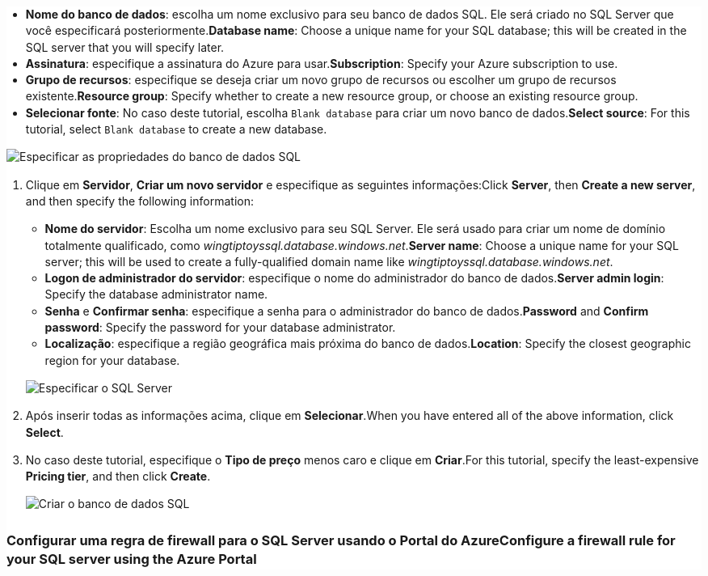    - <span data-ttu-id="60fe2-121">**Nome do banco de dados**: escolha um nome exclusivo para seu banco de dados SQL. Ele será criado no SQL Server que você especificará posteriormente.</span><span class="sxs-lookup"><span data-stu-id="60fe2-121">**Database name**: Choose a unique name for your SQL database; this will be created in the SQL server that you will specify later.</span></span>
   - <span data-ttu-id="60fe2-122">**Assinatura**: especifique a assinatura do Azure para usar.</span><span class="sxs-lookup"><span data-stu-id="60fe2-122">**Subscription**: Specify your Azure subscription to use.</span></span>
   - <span data-ttu-id="60fe2-123">**Grupo de recursos**: especifique se deseja criar um novo grupo de recursos ou escolher um grupo de recursos existente.</span><span class="sxs-lookup"><span data-stu-id="60fe2-123">**Resource group**: Specify whether to create a new resource group, or choose an existing resource group.</span></span>
   - <span data-ttu-id="60fe2-124">**Selecionar fonte**: No caso deste tutorial, escolha `Blank database` para criar um novo banco de dados.</span><span class="sxs-lookup"><span data-stu-id="60fe2-124">**Select source**: For this tutorial, select `Blank database` to create a new database.</span></span>

   ![Especificar as propriedades do banco de dados SQL][SQL02]
   
1. <span data-ttu-id="60fe2-126">Clique em **Servidor**, **Criar um novo servidor** e especifique as seguintes informações:</span><span class="sxs-lookup"><span data-stu-id="60fe2-126">Click **Server**, then **Create a new server**, and then specify the following information:</span></span>

   - <span data-ttu-id="60fe2-127">**Nome do servidor**: Escolha um nome exclusivo para seu SQL Server. Ele será usado para criar um nome de domínio totalmente qualificado, como *wingtiptoyssql.database.windows.net*.</span><span class="sxs-lookup"><span data-stu-id="60fe2-127">**Server name**: Choose a unique name for your SQL server; this will be used to create a fully-qualified domain name like *wingtiptoyssql.database.windows.net*.</span></span>
   - <span data-ttu-id="60fe2-128">**Logon de administrador do servidor**: especifique o nome do administrador do banco de dados.</span><span class="sxs-lookup"><span data-stu-id="60fe2-128">**Server admin login**: Specify the database administrator name.</span></span>
   - <span data-ttu-id="60fe2-129">**Senha** e **Confirmar senha**: especifique a senha para o administrador do banco de dados.</span><span class="sxs-lookup"><span data-stu-id="60fe2-129">**Password** and **Confirm password**: Specify the password for your database administrator.</span></span>
   - <span data-ttu-id="60fe2-130">**Localização**: especifique a região geográfica mais próxima do banco de dados.</span><span class="sxs-lookup"><span data-stu-id="60fe2-130">**Location**: Specify the closest geographic region for your database.</span></span>

   ![Especificar o SQL Server][SQL03]

1. <span data-ttu-id="60fe2-132">Após inserir todas as informações acima, clique em **Selecionar**.</span><span class="sxs-lookup"><span data-stu-id="60fe2-132">When you have entered all of the above information, click **Select**.</span></span>

1. <span data-ttu-id="60fe2-133">No caso deste tutorial, especifique o **Tipo de preço** menos caro e clique em **Criar**.</span><span class="sxs-lookup"><span data-stu-id="60fe2-133">For this tutorial, specify the least-expensive **Pricing tier**, and then click **Create**.</span></span>

   ![Criar o banco de dados SQL][SQL04]

### <a name="configure-a-firewall-rule-for-your-sql-server-using-the-azure-portal"></a><span data-ttu-id="60fe2-135">Configurar uma regra de firewall para o SQL Server usando o Portal do Azure</span><span class="sxs-lookup"><span data-stu-id="60fe2-135">Configure a firewall rule for your SQL server using the Azure Portal</span></span>


[Azure para desenvolvedores Java]: /java/azure/
[Azure for Java Developers]: /java/azure/
[conta gratuita do Azure]: https://azure.microsoft.com/pricing/free-trial/
[free Azure account]: https://azure.microsoft.com/pricing/free-trial/
[Como trabalhar com o Java e o Azure DevOps]: /azure/devops/
[Working with Azure DevOps and Java]: /azure/devops/
[benefício de assinante do MSDN]: https://azure.microsoft.com/pricing/member-offers/msdn-benefits-details/
[MSDN subscriber benefits]: https://azure.microsoft.com/pricing/member-offers/msdn-benefits-details/
[Spring Boot]: http://projects.spring.io/spring-boot/
[Spring Data]: https://spring.io/projects/spring-data
[Spring Initializr]: https://start.spring.io/
[Spring Framework]: https://spring.io/
[SQL01]: media/configure-spring-data-jpa-with-azure-sql-server/create-azure-sql-01.png
[SQL02]: media/configure-spring-data-jpa-with-azure-sql-server/create-azure-sql-02.png
[SQL03]: media/configure-spring-data-jpa-with-azure-sql-server/create-azure-sql-03.png
[SQL04]: media/configure-spring-data-jpa-with-azure-sql-server/create-azure-sql-04.png
[SQL05]: media/configure-spring-data-jpa-with-azure-sql-server/create-azure-sql-05.png
[SQL06]: media/configure-spring-data-jpa-with-azure-sql-server/create-azure-sql-06.png
[SQL07]: media/configure-spring-data-jpa-with-azure-sql-server/create-azure-sql-07.png
[SQL08]: media/configure-spring-data-jpa-with-azure-sql-server/create-azure-sql-08.png
[SQL09]: media/configure-spring-data-jpa-with-azure-sql-server/create-azure-sql-09.png